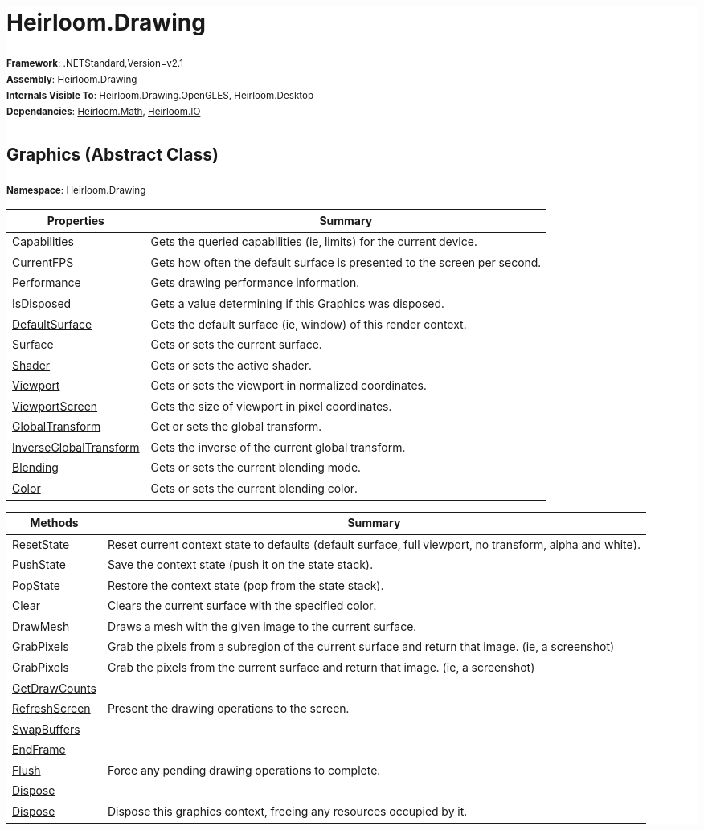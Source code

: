 # Heirloom.Drawing

<small>**Framework**: .NETStandard,Version=v2.1</small>  
<small>**Assembly**: [Heirloom.Drawing](../Heirloom.Drawing/Heirloom.Drawing.md)</small>  
<small>**Internals Visible To**: [Heirloom.Drawing.OpenGLES](../Heirloom.Drawing.OpenGLES/Heirloom.Drawing.OpenGLES.md), [Heirloom.Desktop](../Heirloom.Desktop/Heirloom.Desktop.md)</small>  
<small>**Dependancies**: [Heirloom.Math](../Heirloom.Math/Heirloom.Math.md), [Heirloom.IO](../Heirloom.IO/Heirloom.IO.md)</small>  

## Graphics (Abstract Class)
<small>**Namespace**: Heirloom.Drawing</sub></small>  

| Properties | Summary |
|------------|---------|
| [Capabilities](#CAPE7660DA4) | Gets the queried capabilities (ie, limits) for the current device. |
| [CurrentFPS](#CUR70FDB632) | Gets how often the default surface is presented to the screen per second. |
| [Performance](#PERD985221C) | Gets drawing performance information. |
| [IsDisposed](#ISD61874DA9) | Gets a value determining if this [Graphics](Heirloom.Drawing.Graphics.md) was disposed. |
| [DefaultSurface](#DEF465EF61E) | Gets the default surface (ie, window) of this render context. |
| [Surface](#SUR40785EE9) | Gets or sets the current surface. |
| [Shader](#SHA5D122CB9) | Gets or sets the active shader. |
| [Viewport](#VIE365B3434) | Gets or sets the viewport in normalized coordinates. |
| [ViewportScreen](#VIE9EEFEE58) | Gets the size of viewport in pixel coordinates. |
| [GlobalTransform](#GLO9D3F3F33) | Get or sets the global transform. |
| [InverseGlobalTransform](#INV9F065FB7) | Gets the inverse of the current global transform. |
| [Blending](#BLEF02A3CD5) | Gets or sets the current blending mode. |
| [Color](#COLD1229651) | Gets or sets the current blending color. |

| Methods | Summary |
|---------|---------|
| [ResetState](#RESA7048869) | Reset current context state to defaults (default surface, full viewport, no transform, alpha and white). |
| [PushState](#PUSDD336044) | Save the context state (push it on the state stack). |
| [PopState](#POP630D10FB) | Restore the context state (pop from the state stack). |
| [Clear](#CLE5D92D22C) | Clears the current surface with the specified color. |
| [DrawMesh](#DRA95B1E3F1) | Draws a mesh with the given image to the current surface. |
| [GrabPixels](#GRAEDDDAE23) | Grab the pixels from a subregion of the current surface and return that image. (ie, a screenshot) |
| [GrabPixels](#GRAF748E6A9) | Grab the pixels from the current surface and return that image. (ie, a screenshot) |
| [GetDrawCounts](#GET41ADC268) |  |
| [RefreshScreen](#REFB28DEE96) | Present the drawing operations to the screen. |
| [SwapBuffers](#SWABF25FF09) |  |
| [EndFrame](#ENDE20271D1) |  |
| [Flush](#FLU2F0EB18F) | Force any pending drawing operations to complete. |
| [Dispose](#DISD833FA7A) |  |
| [Dispose](#DIS4E62D250) | Dispose this graphics context, freeing any resources occupied by it. |